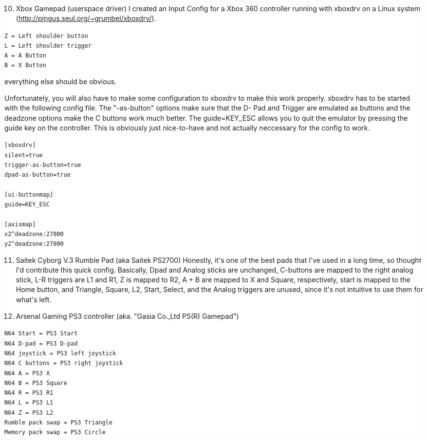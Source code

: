 10) Xbox Gamepad (userspace driver)
I created an Input Config for a Xbox 360 controller running with
xboxdrv on a Linux system (http://pingus.seul.org/~grumbel/xboxdrv/).

```
Z = Left shoulder button
L = Left shoulder trigger
A = A Button
B = X Button
```

everything else should be obvious.

Unfortunately, you will also have to make some configuration to
xboxdrv to make this work properly. xboxdrv has to be started with the
following config file. The "-as-button" options make sure that the D-
Pad and Trigger are emulated as buttons and the deadzone options make
the C buttons work much better.
The guide=KEY_ESC allows you to quit the emulator by pressing the
guide key on the controller. This is obviously just nice-to-have and
not actually neccessary for the config to work.

```
[xboxdrv]
silent=true
trigger-as-button=true
dpad-as-button=true

[ui-buttonmap]
guide=KEY_ESC

[axismap]
x2^deadzone:27000
y2^deadzone:27000
```

11) Saitek Cyborg V.3 Rumble Pad (aka Saitek PS2700)
Honestly, it's one of the best pads that I've used in a long time, so thought I'd contribute this quick config. Basically, Dpad and Analog sticks are unchanged, C-buttons are mapped to the right analog stick, L-R triggers are L1 and R1, Z is mapped to R2, A + B are mapped to X and Square, respectively, start is mapped to the Home button, and Triangle, Square, L2, Start, Select, and the Analog triggers are unused, since it's not intuitive to use them for what's left.

12) Arsenal Gaming PS3 controller (aka. "Gasia Co.,Ltd PS(R) Gamepad")

```
N64 Start = PS3 Start
N64 D-pad = PS3 D-pad
N64 joystick = PS3 left joystick
N64 C buttons = PS3 right joystick
N64 A = PS3 X
N64 B = PS3 Square
N64 R = PS3 R1
N64 L = PS3 L1
N64 Z = PS3 L2
Rumble pack swap = PS3 Triangle
Memory pack swap = PS3 Circle
```
